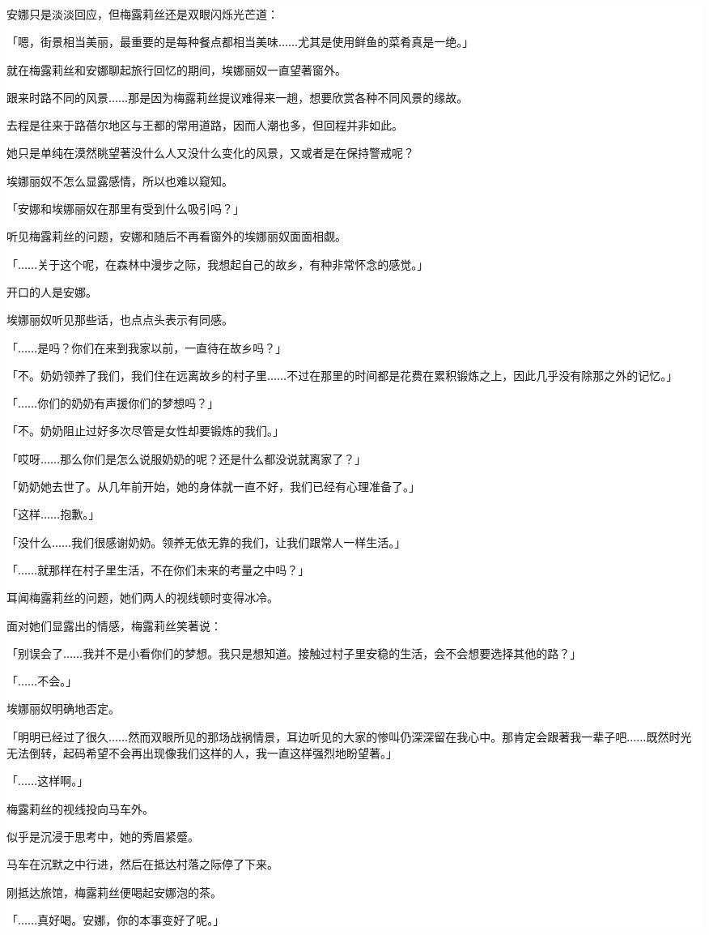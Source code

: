 安娜只是淡淡回应，但梅露莉丝还是双眼闪烁光芒道：

「嗯，街景相当美丽，最重要的是每种餐点都相当美味……尤其是使用鲜鱼的菜肴真是一绝。」

就在梅露莉丝和安娜聊起旅行回忆的期间，埃娜丽奴一直望著窗外。

跟来时路不同的风景……那是因为梅露莉丝提议难得来一趟，想要欣赏各种不同风景的缘故。

去程是往来于路蓓尔地区与王都的常用道路，因而人潮也多，但回程并非如此。

她只是单纯在漠然眺望著没什么人又没什么变化的风景，又或者是在保持警戒呢？

埃娜丽奴不怎么显露感情，所以也难以窥知。

「安娜和埃娜丽奴在那里有受到什么吸引吗？」

听见梅露莉丝的问题，安娜和随后不再看窗外的埃娜丽奴面面相觑。

「……关于这个呢，在森林中漫步之际，我想起自己的故乡，有种非常怀念的感觉。」

开口的人是安娜。

埃娜丽奴听见那些话，也点点头表示有同感。

「……是吗？你们在来到我家以前，一直待在故乡吗？」

「不。奶奶领养了我们，我们住在远离故乡的村子里……不过在那里的时间都是花费在累积锻炼之上，因此几乎没有除那之外的记忆。」

「……你们的奶奶有声援你们的梦想吗？」

「不。奶奶阻止过好多次尽管是女性却要锻炼的我们。」

「哎呀……那么你们是怎么说服奶奶的呢？还是什么都没说就离家了？」

「奶奶她去世了。从几年前开始，她的身体就一直不好，我们已经有心理准备了。」

「这样……抱歉。」

「没什么……我们很感谢奶奶。领养无依无靠的我们，让我们跟常人一样生活。」

「……就那样在村子里生活，不在你们未来的考量之中吗？」

耳闻梅露莉丝的问题，她们两人的视线顿时变得冰冷。

面对她们显露出的情感，梅露莉丝笑著说：

「别误会了……我并不是小看你们的梦想。我只是想知道。接触过村子里安稳的生活，会不会想要选择其他的路？」

「……不会。」

埃娜丽奴明确地否定。

「明明已经过了很久……然而双眼所见的那场战祸情景，耳边听见的大家的惨叫仍深深留在我心中。那肯定会跟著我一辈子吧……既然时光无法倒转，起码希望不会再出现像我们这样的人，我一直这样强烈地盼望著。」

「……这样啊。」

梅露莉丝的视线投向马车外。

似乎是沉浸于思考中，她的秀眉紧蹙。

马车在沉默之中行进，然后在抵达村落之际停了下来。

刚抵达旅馆，梅露莉丝便喝起安娜泡的茶。

「……真好喝。安娜，你的本事变好了呢。」
